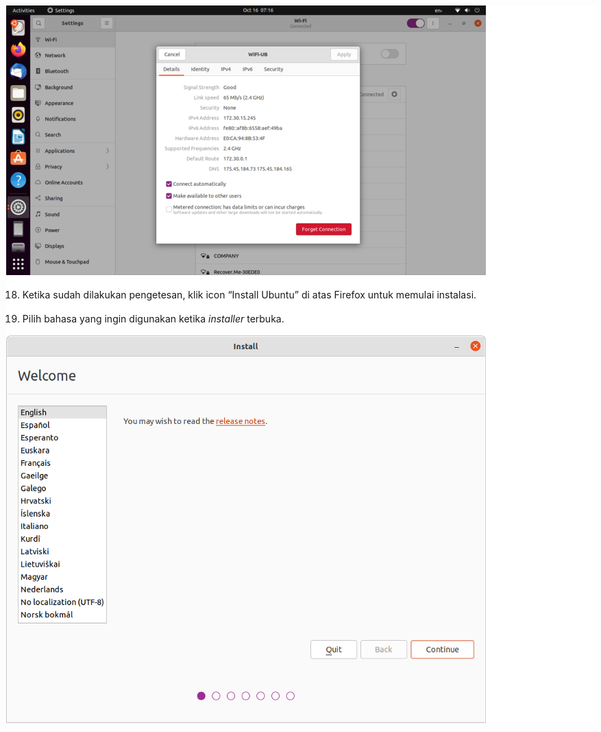 <img src="https://raw.githubusercontent.com/Evan-aja/Blog-ku/main/resource/Instalasi%20Ubuntu%2021.10%20Impish%20Indri%20Dual%20Boot%20dengan%20Windows/pic22.png" title="" alt="" data-align="center"/>

18. Ketika sudah dilakukan pengetesan, klik icon “Install Ubuntu” di atas Firefox untuk memulai instalasi.

19. Pilih bahasa yang ingin digunakan ketika *installer* terbuka.

<img src="https://raw.githubusercontent.com/Evan-aja/Blog-ku/main/resource/Instalasi%20Ubuntu%2021.10%20Impish%20Indri%20Dual%20Boot%20dengan%20Windows/pic23.png" title="" alt="" data-align="center"/>
